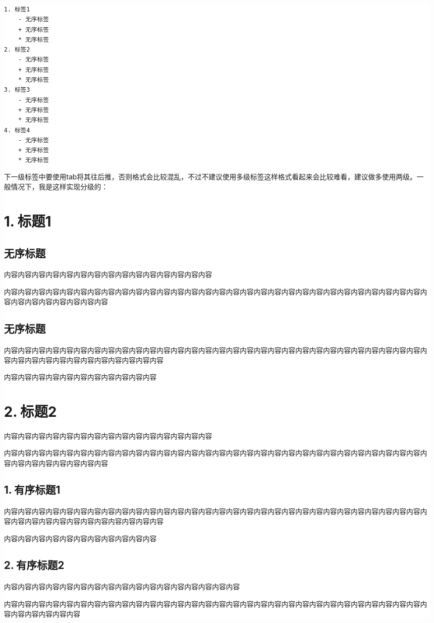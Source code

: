 ```
1. 标签1
	- 无序标签
	+ 无序标签
	* 无序标签
2. 标签2
	- 无序标签
	+ 无序标签
	* 无序标签
3. 标签3
	- 无序标签
	+ 无序标签
	* 无序标签
4. 标签4
	- 无序标签
	+ 无序标签
	* 无序标签
```

下一级标签中要使用tab将其往后推，否则格式会比较混乱，不过不建议使用多级标签这样格式看起来会比较难看，建议做多使用两级。一般情况下，我是这样实现分级的：

# 1. 标题1
## 无序标题

内容内容内容内容内容内容内容内容内容内容内容内容内容内容内容

内容内容内容内容内容内容内容内容内容内容内容内容内容内容内容内容内容内容内容内容内容内容内容内容内容内容内容内容内容内容内容内容内容内容内容内容内容内容

## 无序标题

内容内容内容内容内容内容内容内容内容内容内容内容内容内容内容内容内容内容内容内容内容内容内容内容内容内容内容内容内容内容内容内容内容内容内容内容内容内容内容内容内容内容

内容内容内容内容内容内容内容内容内容内容内容

# 2. 标题2

内容内容内容内容内容内容内容内容内容内容内容内容内容内容内容

内容内容内容内容内容内容内容内容内容内容内容内容内容内容内容内容内容内容内容内容内容内容内容内容内容内容内容内容内容内容内容内容内容内容内容内容内容内容

## 1. 有序标题1

内容内容内容内容内容内容内容内容内容内容内容内容内容内容内容内容内容内容内容内容内容内容内容内容内容内容内容内容内容内容内容内容内容内容内容内容内容内容内容内容内容内容

内容内容内容内容内容内容内容内容内容内容内容

## 2. 有序标题2

内容内容内容内容内容内容内容内容内容内容内容内容内容内容内容内容内容

内容内容内容内容内容内容内容内容内容内容内容内容内容内容内容内容内容内容内容内容内容内容内容内容内容内容内容内容内容内容内容内容内容内容内容内容
